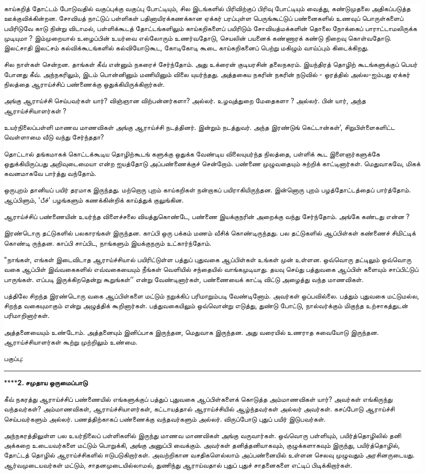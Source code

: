காய்கறித் தோட்டம் போடுவதில் வகுப்புக்கு வகுப்பு போட்டியும், சில இடங்களில் பிரிவிற்குப் பிரிவு போட்டியும் வைத்து, கண்டுமுதலை அதிகப்படுத்த ஊக்குவிக்கின்றன. சோவியத் நாட்டுப் பள்ளிகள் பதினாயிரக்கணக்கான ஏக்கர் பரப்புள்ள பெருங்கூட்டுப் பண்னைகளில் உணவுப் பொருள்களைப் பயிரிடுவே காடு நின்று விடாமல், பள்ளிக்கூடத் தோட்டங்களிலும் காய்கறிகளைப் பயிரிடும் சோவியத்மக்களின் தொலை நோக்கைப் பாராட்டாமலிருக்க முடியுமா ? இம்முறையால் உழைப்பின் உயர்வை எல்லோரும் உணர்வதோடு, செயலின் பயனைக் கண்ணாரக் கண்டு நிறைவு கொள்வதோடு. இலட்சாதி இலட்சம் கல்விக்கூடங்களில் கல்வியோடுகூட, கோடிகோடி கூடை காய்கறிகனைப் பெற்று மகிழும் வாய்ப்பும் கிடைக்கிறது.  

சில நாள்கள் சென்றன. தாங்கள் கீவ் என்னும் நகரைச் சேர்ந்தோம். அது உக்ரைன் குடியரசின் தலைநகரம். இயந்திரத் தொழிற் கூடங்களுக்குப் பெயர் போனது கீவ். அந்நகரிலும், இடம் பொன்னினும் மணியினும் விலை யுயர்ந்தது. அத்தகைய நகரின் நகரின் நடுவில் - ஒரத்தில் அல்ல-ஐம்பது ஏக்கர் நிலத்தை ஆராய்ச்சிப் பண்ணைக்கு ஒதுக்கியிருக்கிறார்கள்.  

அங்கு ஆராய்ச்சி செய்பவர்கள் யார்? விஞ்ஞான விற்பன்னர்களா? அல்லர். உழவுத்துறை மேதைகளா ? அல்லர். பின் யார், அந்த ஆராய்ச்சியாளர்கள் ?  

உயர்நிலைப்பள்ளி மாணவ மாணவிகள் அங்கு ஆராய்ச்சி நடத்தினர். இன்றும் நடத்துவர். அந்த இரண்டுங் கெட்டான்கள்’, சிறுபிள்ளைகளிட்ட வெள்ளாமை வீடு வந்து சேர்ந்ததா?  

தொட்டால் தங்கமாகக் கொட்டக்கூடிய தொழிற்கூடங் களுக்கு ஒதுக்க வேண்டிய விலையுயர்ந்த நிலத்தை, பள்ளிக் கூட இளைஞர்களுக்கே ஒதுக்கியிருப்பது அறிவுடைமையா என்ற ஐயத்தோடு அப்பண்ணைக்குச் சென்றோம். பண்ணை முழுவதையும் சுற்றிக் காட்டினார்கள். மெதுவாகவே, மிகக் கவனமாகவே பார்த்து வந்தோம்.  

ஒருபுறம் தானியப் பயிர் தரமாக இருந்தது. மற்றொரு புறம் காய்கறிகள் நன்றாகப் பயிராகியிருந்தன. இன்னொரு புறம் பழத்தோட்டத்தைப் பார்த்தோம். ஆப்பிளும், 'பீச்' பழங்களும் கணக்கின்றிக் காய்த்துக் குலுங்கின.  

ஆராய்ச்சிப் பண்ணையின் உயர்ந்த விளைச்சலை வியத்துகொண்டே, பண்ணை இயக்குநரின் அறைக்கு வந்து சேர்ந்தோம். அங்கே கண்டது என்ன ?  

இரண்டொரு தட்டுகளில் பலகாரங்கள் இருந்தன. காப்பி ஒரு பக்கம் மணம் வீசிக் கொண்டிருந்தது. பல தட்டுகளில் ஆப்பிள்கள் கண்ணைச் சிமிட்டிக் கொண்டி ருந்தன. காப்பி சாப்பிட, நாங்களும் இயக்குநரும் உட்கார்ந்தோம்.  

"நாங்கள், எங்கள் இடைவிடாத ஆராய்ச்சியால் பயிரிட்டுள்ள பத்துப் புதுவகை ஆப்பிள்கள் உங்கள் முன் உள்ளன. ஒவ்வொரு தட்டிலும் ஒவ்வொரு வகை ஆப்பிள் இவ்வகைகளில் எவ்வகையையும் நீங்கள் வெளியில் சந்தையில் வாங்கமுடியாது. தயவு செய்து பத்துவகை ஆப்பிள் களையும் சாப்பிட்டுப் பாருங்கள். எப்படி இருக்கிறதென்று கூறுங்கள்’’ என்று வேண்டினார்கள், பண்ணையைக் காட்டி விட்டு அழைத்து வந்த மாணவிகள்.  

பத்திலே சிறந்த இரண்டொரு வகை ஆப்பிள்களை மட்டும் நறுக்கிப் பரிமாறும்படி வேண்டினோம். அவர்கள் ஒப்பவில்லை. பத்தும் புதுவகை மட்டுமல்ல, சிறந்த வகையுமாகும் என்று அழுத்திக் கூறினார்கள். பத்துவகையிலும் ஒவ்வொன்று எடுத்து, துண்டு போட்டு, நால்வர்க்கும் மிகுந்த உற்சாகத்துடன் பரிமாறினார்கள்.  

அத்தனையையும் உண்டோம். அத்தனையும் இனிப்பாக இருந்தன, மெதுவாக இருந்தன. அது வரையில் உணராத சுவையோடு இருந்தன. ஆராய்ச்சியாளர்கள் கூற்று முற்றிலும் உண்மை.  

பகுப்பு:  

------  

******2. சமுதாய ஒருமைப்பாடு**  

கீவ் நகரத்து ஆராய்ச்சிப் பண்ணையில் எங்களுக்குப் பத்துப் புதுவகை ஆப்பிள்களைக் கொடுத்த அம்மாணவிகள் யார்? அவர்கள் எங்கிருந்து வந்தவர்கள்? அம்மாணவிகள், ஆராய்ச்சியாளர்கள், கட்டாயத்தால் ஆராய்ச்சியில் ஆழ்ந்தவர்கள் அல்லர் அவர்கள். கசப்போடு ஆராய்ச்சி செய்பவர்களும் அல்லர். பணத்திற்காகப் பண்ணைக்கு வந்தவர்களும் அல்லர். விருப்போடு புதுப் பயிர் இடுபவர்கள்.  

அந்நகரத்திலுள்ள பல உயர்நிலைப் பள்ளிகளில் இருந்து மாணவ மாணவிகள் அங்கு வருவார்கள். ஒவ்வொரு பள்ளியும், பயிர்த்தொழிலில் தனி அக்கறை உடையவர்களை மட்டும் பொறுக்கி, அங்கு அனுப்பி வைக்கும். அவர்கள் தனித்தனியாகவும், குழுக்களாகவும் இருந்து, பயிர்த்தொழில், தோட்டத் தொழில் ஆராய்ச்சிகளில் ஈடுபடுகிறார்கள். அவற்றிகான வசதிகளெல்லாம் அப்பண்னையில் உள்ளன செலவு முழுவதும் அரசினருடையது. ஆர்வமுடையவர்கள் மட்டும், சாதனமுடையில்லாமல், துணிந்து ஆராய்வதால் புதுப் புதுச் சாதனைகளை எட்டிப் பிடிக்கிறார்கள்.  
